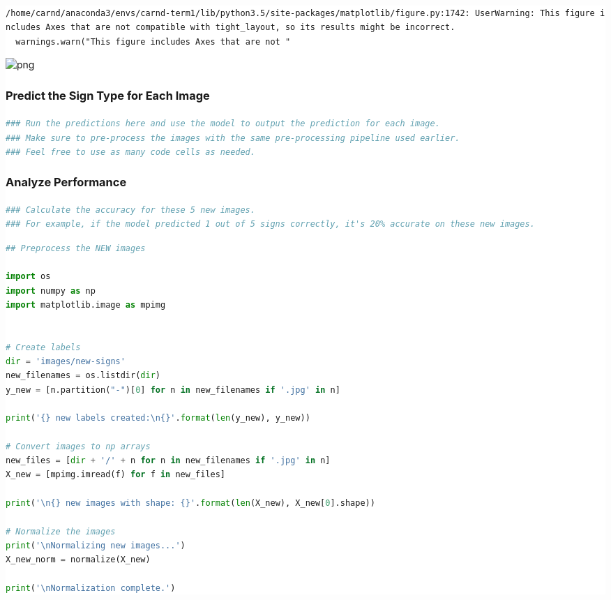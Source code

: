     /home/carnd/anaconda3/envs/carnd-term1/lib/python3.5/site-packages/matplotlib/figure.py:1742: UserWarning: This figure includes Axes that are not compatible with tight_layout, so its results might be incorrect.
      warnings.warn("This figure includes Axes that are not "



![png](output_62_1.png)


### Predict the Sign Type for Each Image


```python
### Run the predictions here and use the model to output the prediction for each image.
### Make sure to pre-process the images with the same pre-processing pipeline used earlier.
### Feel free to use as many code cells as needed.
```

### Analyze Performance


```python
### Calculate the accuracy for these 5 new images. 
### For example, if the model predicted 1 out of 5 signs correctly, it's 20% accurate on these new images.
```


```python
## Preprocess the NEW images

import os
import numpy as np
import matplotlib.image as mpimg


# Create labels
dir = 'images/new-signs'
new_filenames = os.listdir(dir)
y_new = [n.partition("-")[0] for n in new_filenames if '.jpg' in n]

print('{} new labels created:\n{}'.format(len(y_new), y_new))

# Convert images to np arrays
new_files = [dir + '/' + n for n in new_filenames if '.jpg' in n]
X_new = [mpimg.imread(f) for f in new_files]

print('\n{} new images with shape: {}'.format(len(X_new), X_new[0].shape))

# Normalize the images
print('\nNormalizing new images...')
X_new_norm = normalize(X_new)

print('\nNormalization complete.')
```
